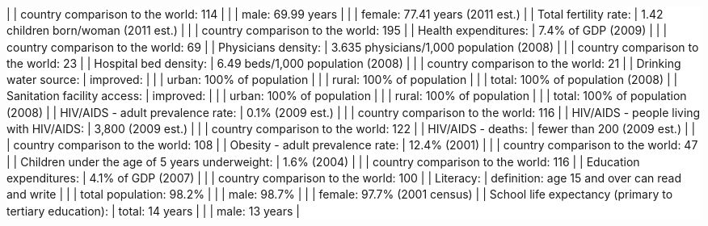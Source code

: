 | | country comparison to the world: 114 |
| | male: 69.99 years |
| | female: 77.41 years (2011 est.) |
| Total fertility rate: | 1.42 children born/woman (2011 est.) |
| | country comparison to the world: 195 |
| Health expenditures: | 7.4% of GDP (2009) |
| | country comparison to the world: 69 |
| Physicians density: | 3.635 physicians/1,000 population (2008) |
| | country comparison to the world: 23 |
| Hospital bed density: | 6.49 beds/1,000 population (2008) |
| | country comparison to the world: 21 |
| Drinking water source: | improved: |
| | urban: 100% of population |
| | rural: 100% of population |
| | total: 100% of population (2008) |
| Sanitation facility access: | improved: |
| | urban: 100% of population |
| | rural: 100% of population |
| | total: 100% of population (2008) |
| HIV/AIDS - adult prevalence rate: | 0.1% (2009 est.) |
| | country comparison to the world: 116 |
| HIV/AIDS - people living with HIV/AIDS: | 3,800 (2009 est.) |
| | country comparison to the world: 122 |
| HIV/AIDS - deaths: | fewer than 200 (2009 est.) |
| | country comparison to the world: 108 |
| Obesity - adult prevalence rate: | 12.4% (2001) |
| | country comparison to the world: 47 |
| Children under the age of 5 years underweight: | 1.6% (2004) |
| | country comparison to the world: 116 |
| Education expenditures: | 4.1% of GDP (2007) |
| | country comparison to the world: 100 |
| Literacy: | definition: age 15 and over can read and write |
| | total population: 98.2% |
| | male: 98.7% |
| | female: 97.7% (2001 census) |
| School life expectancy (primary to tertiary education): | total: 14 years |
| | male: 13 years |